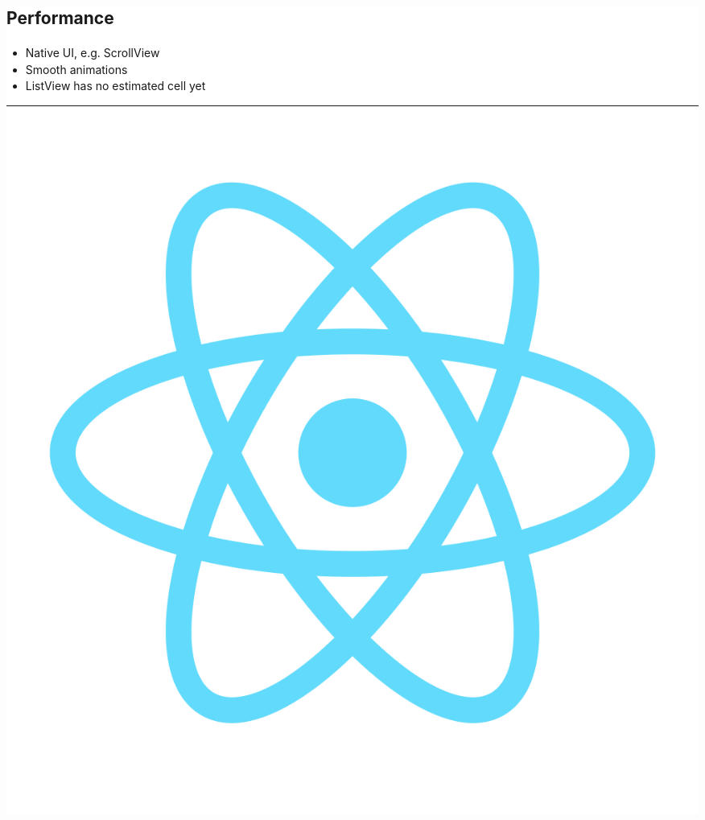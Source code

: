## **Performance**

* Native UI, e.g. ScrollView
* Smooth animations
* ListView has no estimated cell yet

---

![fit](./react-logo-1000-transparent.png)
